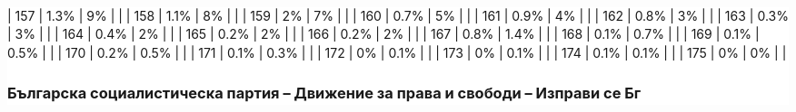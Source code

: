 | 157 | 1.3% | 9% |  |
| 158 | 1.1% | 8% |  |
| 159 | 2% | 7% |  |
| 160 | 0.7% | 5% |  |
| 161 | 0.9% | 4% |  |
| 162 | 0.8% | 3% |  |
| 163 | 0.3% | 3% |  |
| 164 | 0.4% | 2% |  |
| 165 | 0.2% | 2% |  |
| 166 | 0.2% | 2% |  |
| 167 | 0.8% | 1.4% |  |
| 168 | 0.1% | 0.7% |  |
| 169 | 0.1% | 0.5% |  |
| 170 | 0.2% | 0.5% |  |
| 171 | 0.1% | 0.3% |  |
| 172 | 0% | 0.1% |  |
| 173 | 0% | 0.1% |  |
| 174 | 0.1% | 0.1% |  |
| 175 | 0% | 0% |  |

### Българска социалистическа партия – Движение за права и свободи – Изправи се Бг
